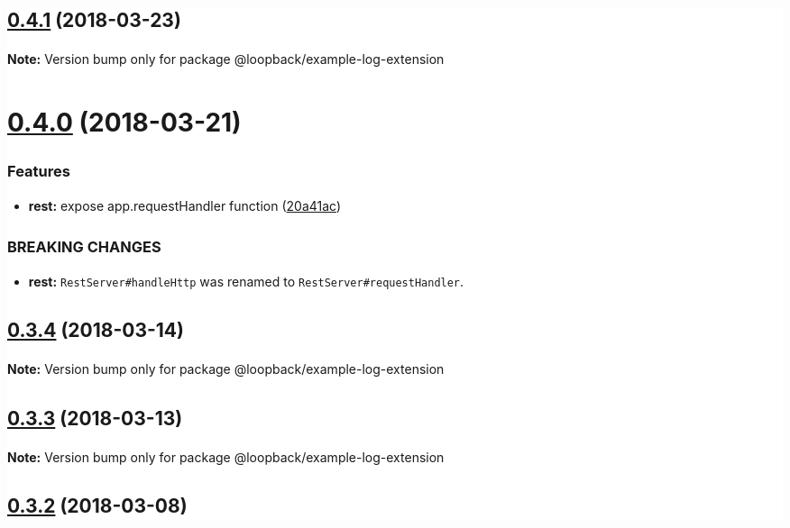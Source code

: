 <a name="0.4.1"></a>
## [0.4.1](https://github.com/strongloop/loopback-next/compare/@loopback/example-log-extension@0.4.0...@loopback/example-log-extension@0.4.1) (2018-03-23)




**Note:** Version bump only for package @loopback/example-log-extension

<a name="0.4.0"></a>
# [0.4.0](https://github.com/strongloop/loopback-next/compare/@loopback/example-log-extension@0.3.4...@loopback/example-log-extension@0.4.0) (2018-03-21)


### Features

* **rest:** expose app.requestHandler function ([20a41ac](https://github.com/strongloop/loopback-next/commit/20a41ac))


### BREAKING CHANGES

* **rest:** `RestServer#handleHttp` was renamed to
`RestServer#requestHandler`.




<a name="0.3.4"></a>
## [0.3.4](https://github.com/strongloop/loopback-next/compare/@loopback/example-log-extension@0.3.3...@loopback/example-log-extension@0.3.4) (2018-03-14)




**Note:** Version bump only for package @loopback/example-log-extension

<a name="0.3.3"></a>
## [0.3.3](https://github.com/strongloop/loopback-next/compare/@loopback/example-log-extension@0.3.2...@loopback/example-log-extension@0.3.3) (2018-03-13)




**Note:** Version bump only for package @loopback/example-log-extension

<a name="0.3.2"></a>
## [0.3.2](https://github.com/strongloop/loopback-next/compare/@loopback/example-log-extension@0.3.1...@loopback/example-log-extension@0.3.2) (2018-03-08)
